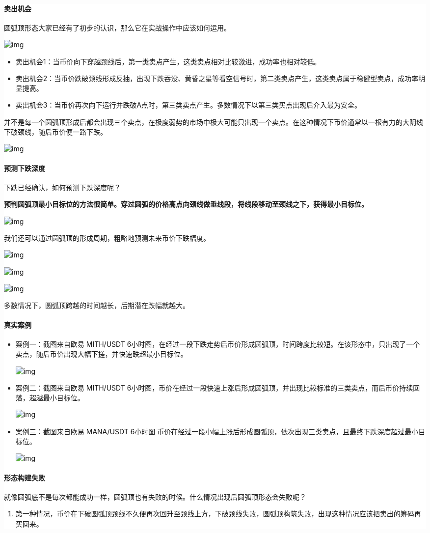 #### 卖出机会

圆弧顶形态大家已经有了初步的认识，那么它在实战操作中应该如何运用。

![img](https://raw.githubusercontent.com/ALmnoo/Image-Hosting-Service/master/img/155325044585826.jpg)

- 卖出机会1：当币价向下穿越颈线后，第一类卖点产生，这类卖点相对比较激进，成功率也相对较低。
- 卖出机会2：当币价跌破颈线形成反抽，出现下跌吞没、黄昏之星等看空信号时，第二类卖点产生，这类卖点属于稳健型卖点，成功率明显提高。

- 卖出机会3：当币价再次向下运行并跌破A点时，第三类卖点产生。多数情况下以第三类买点出现后介入最为安全。



并不是每一个圆弧顶形成后都会出现三个卖点，在极度弱势的市场中极大可能只出现一个卖点。在这种情况下币价通常以一根有力的大阴线下破颈线，随后币价便一路下跌。

![img](https://raw.githubusercontent.com/ALmnoo/Image-Hosting-Service/master/img/155325094193311.jpg)

#### 预测下跌深度

下跌已经确认，如何预测下跌深度呢？

**预判圆弧顶最小目标位的方法很简单。穿过圆弧的价格高点向颈线做垂线段，将线段移动至颈线之下，获得最小目标位。**

![img](https://raw.githubusercontent.com/ALmnoo/Image-Hosting-Service/master/img/155325138593715.jpg)



我们还可以通过圆弧顶的形成周期，粗略地预测未来币价下跌幅度。

![img](https://raw.githubusercontent.com/ALmnoo/Image-Hosting-Service/master/img/155325151562909.jpg)

![img](https://raw.githubusercontent.com/ALmnoo/Image-Hosting-Service/master/img/155325157839063.jpg)

![img](https://raw.githubusercontent.com/ALmnoo/Image-Hosting-Service/master/img/155325162675963.jpg)

多数情况下，圆弧顶跨越的时间越长，后期潜在跌幅就越大。

#### 真实案例

- 案例一：截图来自欧易 MITH/USDT 6小时图，在经过一段下跌走势后币价形成圆弧顶，时间跨度比较短。在该形态中，只出现了一个卖点，随后币价出现大幅下搓，并快速跌超最小目标位。

  ![img](https://raw.githubusercontent.com/ALmnoo/Image-Hosting-Service/master/img/155325168726990.jpg)

- 案例二：截图来自欧易 MITH/USDT 6小时图，币价在经过一段快速上涨后形成圆弧顶，并出现比较标准的三类卖点，而后币价持续回落，超越最小目标位。

  ![img](https://raw.githubusercontent.com/ALmnoo/Image-Hosting-Service/master/img/155325181014040.jpg)

- 案例三：截图来自欧易 [MANA](https://www.okx.com/trade-spot/mana-usdt)/USDT 6小时图 币价在经过一段小幅上涨后形成圆弧顶，依次出现三类卖点，且最终下跌深度超过最小目标位。

  ![img](https://raw.githubusercontent.com/ALmnoo/Image-Hosting-Service/master/img/155325187357228.jpg)

#### 形态构建失败

就像圆弧底不是每次都能成功一样，圆弧顶也有失败的时候。什么情况出现后圆弧顶形态会失败呢？

1. 第一种情况，币价在下破圆弧顶颈线不久便再次回升至颈线上方，下破颈线失败，圆弧顶构筑失败，出现这种情况应该把卖出的筹码再买回来。
